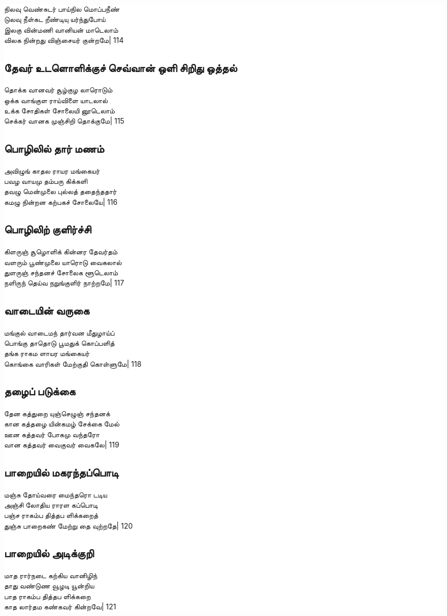 நிலவு வெண்சுடர் பாய்நில மொப்பநீண்  
டுலவு நீள்கட றீண்டியு யர்ந்துபோய்  
இலகு வின்மணி வானியன் மாடெலாம்  
விலக நின்றது விஞ்சையர் குன்றமே|  114  

## தேவர் உடளொளிக்குச் செவ்வான் ஒளி சிறிது ஒத்தல்

தொக்க வானவர் சூழ்குழ லாரொடும்  
ஒக்க வாங்குள ராய்விளை யாடலால்  
உக்க சோதிகள் சோலையி னூடெலாம்  
செக்கர் வானக முஞ்சிறி தொக்குமே|  115  

## பொழிலில் தார் மணம்

அவிழுங் காதல ராயர மங்கையர்  
பவழ வாயமு தம்பரு கிக்களி  
தவழு மென்முலை புல்லத் ததைந்ததார்  
கமழு நின்றன கற்பகச் சோலையே|  116  

## பொழிலிற் குளிர்ச்சி

கிளருஞ் சூழொளிக் கின்னர தேவர்தம்  
வளரும் பூண்முலை யாரொடு வைகலால்  
துளருஞ் சந்தனச் சோலைக ளூடெலாம்  
நளிருந் தெய்வ நறுங்குளிர் நாற்றமே|  117  

## வாடையின் வருகை

மங்குல் வாடைமந் தார்வன மீதுழாய்ப்  
பொங்கு தாதொடு பூமதுக் கொப்பளித்  
தங்க ராகம ளாயர மங்கையர்  
கொங்கை வாரிகள் மேற்குதி கொள்ளுமே|  118  

## தழைப் படுக்கை

தேன கத்துறை யுஞ்செழுஞ் சந்தனக்  
கான கத்தழை யின்கமழ் சேக்கை மேல்  
ஊன கத்தவர் போகமு வந்தரோ  
வான கத்தவர் வைகுவர் வைகலே|  119  

## பாறையில் மகரந்தப்பொடி

மஞ்சு தோய்வரை மைந்தரொ டடிய  
அஞ்சி லோதிய ராரள கப்பொடி  
பஞ்ச ராகம்ப தித்தப ளிக்கறைத்  
துஞ்சு பாறைகண் மேற்று தை வுற்றதே|  120  

## பாறையில் அடிக்குறி

மாத ரார்நடை கற்கிய வானிழிந்  
தாது வண்டுண வூழடி யூன்றிய  
பாத ராகம்ப தித்தப ளிக்கறை  
காத லார்தம கண்கவர் கின்றவே|  121  
